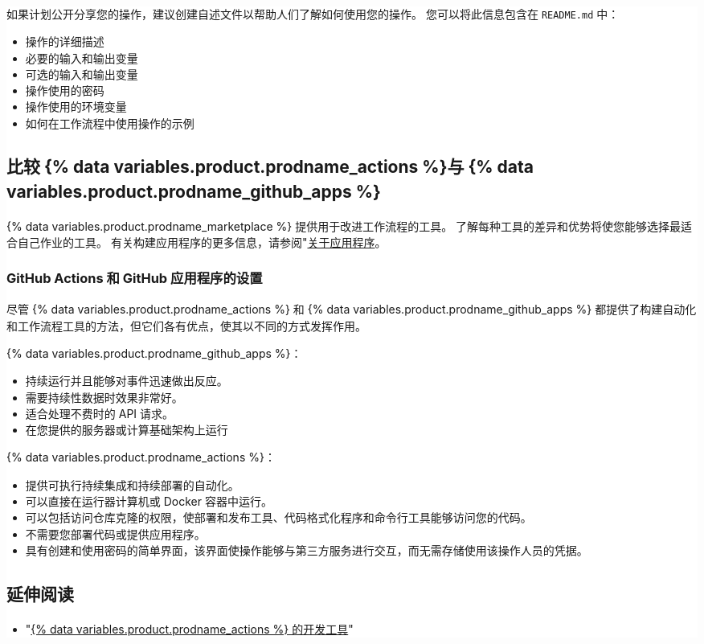 如果计划公开分享您的操作，建议创建自述文件以帮助人们了解如何使用您的操作。 您可以将此信息包含在 `README.md` 中：

- 操作的详细描述
- 必要的输入和输出变量
- 可选的输入和输出变量
- 操作使用的密码
- 操作使用的环境变量
- 如何在工作流程中使用操作的示例

## 比较 {% data variables.product.prodname_actions %}与 {% data variables.product.prodname_github_apps %}

{% data variables.product.prodname_marketplace %} 提供用于改进工作流程的工具。 了解每种工具的差异和优势将使您能够选择最适合自己作业的工具。 有关构建应用程序的更多信息，请参阅"[关于应用程序](/apps/about-apps/)。

### GitHub Actions 和 GitHub 应用程序的设置

尽管 {% data variables.product.prodname_actions %} 和 {% data variables.product.prodname_github_apps %} 都提供了构建自动化和工作流程工具的方法，但它们各有优点，使其以不同的方式发挥作用。

{% data variables.product.prodname_github_apps %}：
* 持续运行并且能够对事件迅速做出反应。
* 需要持续性数据时效果非常好。
* 适合处理不费时的 API 请求。
* 在您提供的服务器或计算基础架构上运行

{% data variables.product.prodname_actions %}：
* 提供可执行持续集成和持续部署的自动化。
* 可以直接在运行器计算机或 Docker 容器中运行。
* 可以包括访问仓库克隆的权限，使部署和发布工具、代码格式化程序和命令行工具能够访问您的代码。
* 不需要您部署代码或提供应用程序。
* 具有创建和使用密码的简单界面，该界面使操作能够与第三方服务进行交互，而无需存储使用该操作人员的凭据。

## 延伸阅读

- "[{% data variables.product.prodname_actions %} 的开发工具](/articles/development-tools-for-github-actions)"
